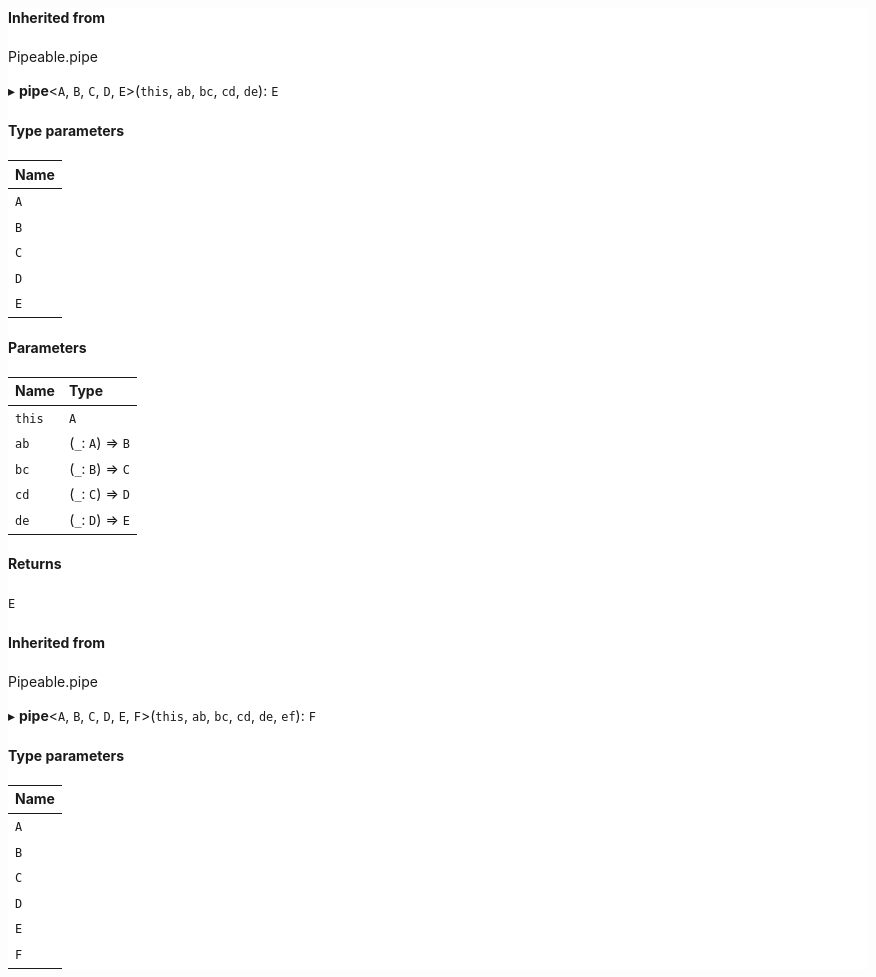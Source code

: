 #### Inherited from

Pipeable.pipe

▸ **pipe**\<`A`, `B`, `C`, `D`, `E`\>(`this`, `ab`, `bc`, `cd`, `de`): `E`

#### Type parameters

| Name |
| :------ |
| `A` |
| `B` |
| `C` |
| `D` |
| `E` |

#### Parameters

| Name | Type |
| :------ | :------ |
| `this` | `A` |
| `ab` | (`_`: `A`) => `B` |
| `bc` | (`_`: `B`) => `C` |
| `cd` | (`_`: `C`) => `D` |
| `de` | (`_`: `D`) => `E` |

#### Returns

`E`

#### Inherited from

Pipeable.pipe

▸ **pipe**\<`A`, `B`, `C`, `D`, `E`, `F`\>(`this`, `ab`, `bc`, `cd`, `de`, `ef`): `F`

#### Type parameters

| Name |
| :------ |
| `A` |
| `B` |
| `C` |
| `D` |
| `E` |
| `F` |
